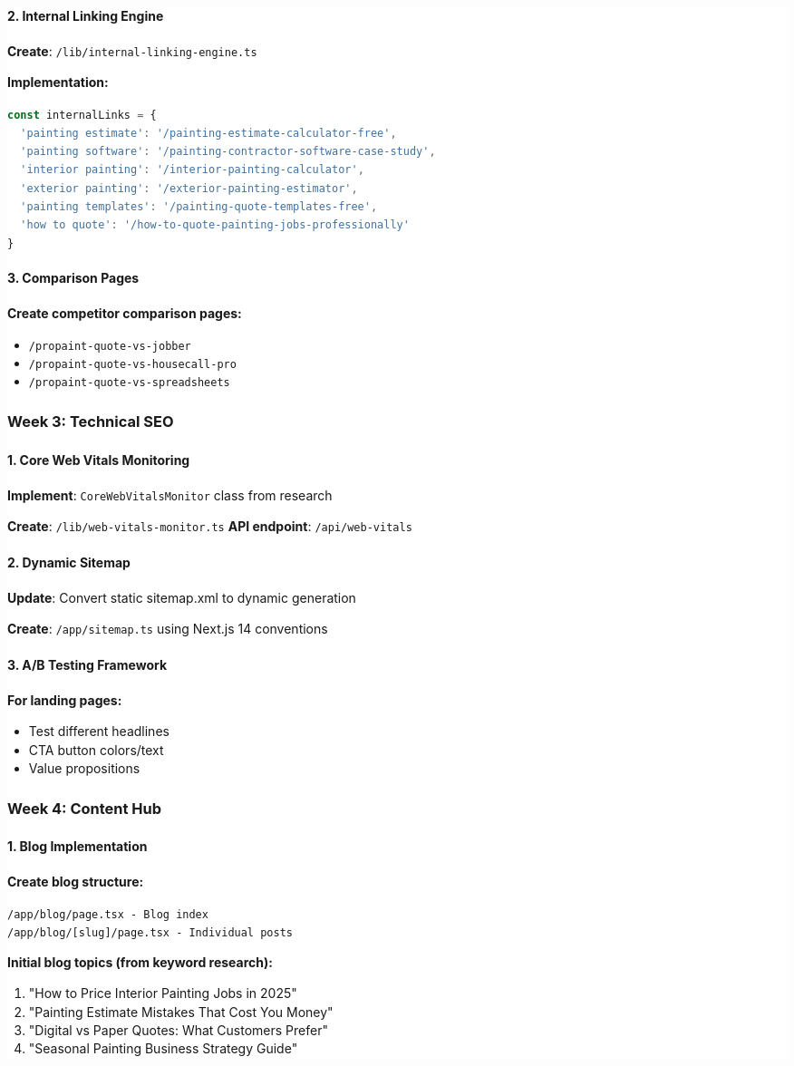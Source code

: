 #### 2. Internal Linking Engine
**Create**: `/lib/internal-linking-engine.ts`

**Implementation:**
```javascript
const internalLinks = {
  'painting estimate': '/painting-estimate-calculator-free',
  'painting software': '/painting-contractor-software-case-study',
  'interior painting': '/interior-painting-calculator',
  'exterior painting': '/exterior-painting-estimator',
  'painting templates': '/painting-quote-templates-free',
  'how to quote': '/how-to-quote-painting-jobs-professionally'
}
```

#### 3. Comparison Pages
**Create competitor comparison pages:**
- `/propaint-quote-vs-jobber`
- `/propaint-quote-vs-housecall-pro`
- `/propaint-quote-vs-spreadsheets`

### Week 3: Technical SEO

#### 1. Core Web Vitals Monitoring
**Implement**: `CoreWebVitalsMonitor` class from research

**Create**: `/lib/web-vitals-monitor.ts`
**API endpoint**: `/api/web-vitals`

#### 2. Dynamic Sitemap
**Update**: Convert static sitemap.xml to dynamic generation

**Create**: `/app/sitemap.ts` using Next.js 14 conventions

#### 3. A/B Testing Framework
**For landing pages:**
- Test different headlines
- CTA button colors/text
- Value propositions

### Week 4: Content Hub

#### 1. Blog Implementation
**Create blog structure:**
```
/app/blog/page.tsx - Blog index
/app/blog/[slug]/page.tsx - Individual posts
```

**Initial blog topics (from keyword research):**
1. "How to Price Interior Painting Jobs in 2025"
2. "Painting Estimate Mistakes That Cost You Money"
3. "Digital vs Paper Quotes: What Customers Prefer"
4. "Seasonal Painting Business Strategy Guide"
